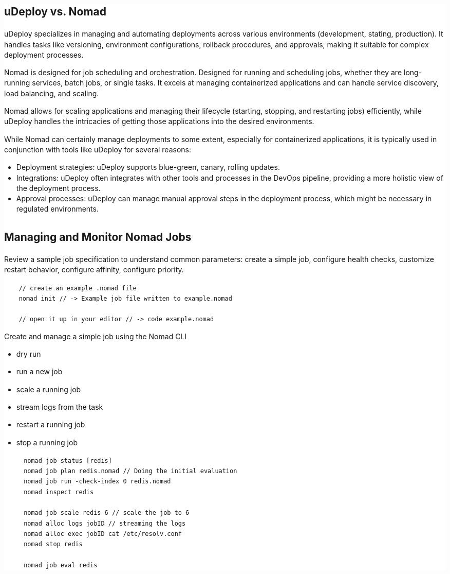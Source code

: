 ## uDeploy vs. Nomad

uDeploy specializes in managing and automating deployments across various environments (development, stating, production). It handles tasks like versioning, environment configurations, rollback procedures, and approvals, making it suitable for complex deployment processes.

Nomad is designed for job scheduling and orchestration. Designed for running and scheduling jobs, whether they are long-running services, batch jobs, or single tasks. It excels at managing containerized applications and can handle service discovery, load balancing, and scaling.

Nomad allows for scaling applications and managing their lifecycle (starting, stopping, and restarting jobs) efficiently, while uDeploy handles the intricacies of getting those applications into the desired environments.

While Nomad can certainly manage deployments to some extent, especially for containerized applications, it is typically used in conjunction with tools like uDeploy for several reasons:

- Deployment strategies: uDeploy supports blue-green, canary, rolling updates.
- Integrations: uDeploy often integrates with other tools and processes in the DevOps pipeline, providing a more holistic view of the deployment process.
- Approval processes: uDeploy can manage manual approval steps in the deployment process, which might be necessary in regulated environments.

## Managing and Monitor Nomad Jobs

Review a sample job specification to understand common parameters: create a simple job, configure health checks, customize restart behavior, configure affinity, configure priority.

        // create an example .nomad file
        nomad init // -> Example job file written to example.nomad

        // open it up in your editor // -> code example.nomad



Create and manage a simple job using the Nomad CLI

- dry run
- run a new job
- scale a running job
- stream logs from the task
- restart a running job
- stop a running job

        nomad job status [redis]
        nomad job plan redis.nomad // Doing the initial evaluation
        nomad job run -check-index 0 redis.nomad
        nomad inspect redis

        nomad job scale redis 6 // scale the job to 6
        nomad alloc logs jobID // streaming the logs
        nomad alloc exec jobID cat /etc/resolv.conf
        nomad stop redis

        nomad job eval redis
